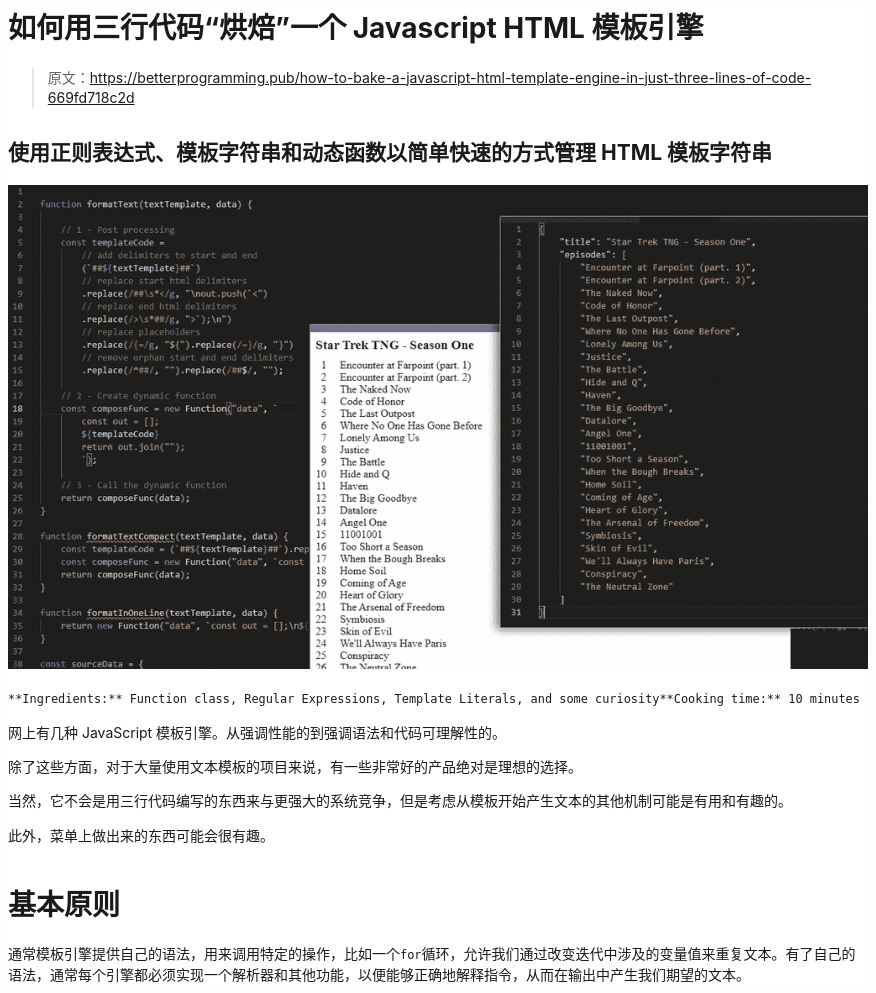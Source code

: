 # 如何用三行代码“烘焙”一个 Javascript HTML 模板引擎

> 原文：<https://betterprogramming.pub/how-to-bake-a-javascript-html-template-engine-in-just-three-lines-of-code-669fd718c2d>

## 使用正则表达式、模板字符串和动态函数以简单快速的方式管理 HTML 模板字符串

![](img/578be0bec8e5075298fa94813cd8cd53.png)

```
**Ingredients:** Function class, Regular Expressions, Template Literals, and some curiosity**Cooking time:** 10 minutes
```

网上有几种 JavaScript 模板引擎。从强调性能的到强调语法和代码可理解性的。

除了这些方面，对于大量使用文本模板的项目来说，有一些非常好的产品绝对是理想的选择。

当然，它不会是用三行代码编写的东西来与更强大的系统竞争，但是考虑从模板开始产生文本的其他机制可能是有用和有趣的。

此外，菜单上做出来的东西可能会很有趣。

# 基本原则

通常模板引擎提供自己的语法，用来调用特定的操作，比如一个`for`循环，允许我们通过改变迭代中涉及的变量值来重复文本。有了自己的语法，通常每个引擎都必须实现一个解析器和其他功能，以便能够正确地解释指令，从而在输出中产生我们期望的文本。
